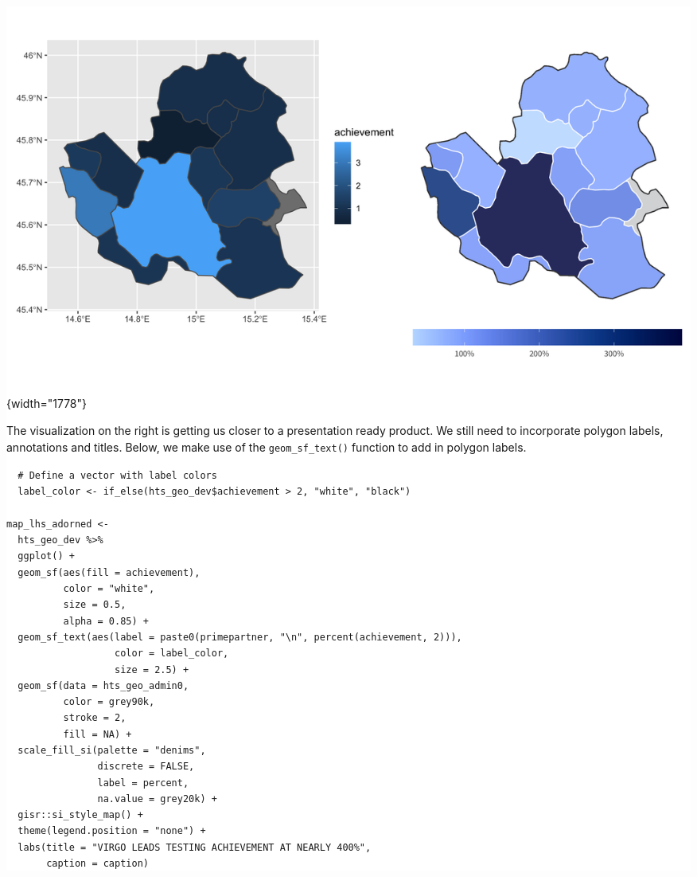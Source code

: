 ![Map second and third iterations](https://github.com/USAID-OHA-SI/pretty_in_grey40K/raw/main/examples/images/map_second_iterations.png "Map second and third iteration"){width="1778"}

The visualization on the right is getting us closer to a presentation ready product. We still need to incorporate polygon labels, annotations and titles. Below, we make use of the `geom_sf_text()` function to add in polygon labels.

```{r}
  # Define a vector with label colors
  label_color <- if_else(hts_geo_dev$achievement > 2, "white", "black")

map_lhs_adorned <- 
  hts_geo_dev %>%
  ggplot() + 
  geom_sf(aes(fill = achievement), 
          color = "white", 
          size = 0.5, 
          alpha = 0.85) + 
  geom_sf_text(aes(label = paste0(primepartner, "\n", percent(achievement, 2))),
                   color = label_color,
                   size = 2.5) + 
  geom_sf(data = hts_geo_admin0, 
          color = grey90k, 
          stroke = 2, 
          fill = NA) +
  scale_fill_si(palette = "denims", 
                discrete = FALSE, 
                label = percent,
                na.value = grey20k) +
  gisr::si_style_map() +
  theme(legend.position = "none") +
  labs(title = "VIRGO LEADS TESTING ACHIEVEMENT AT NEARLY 400%",
       caption = caption)
```
